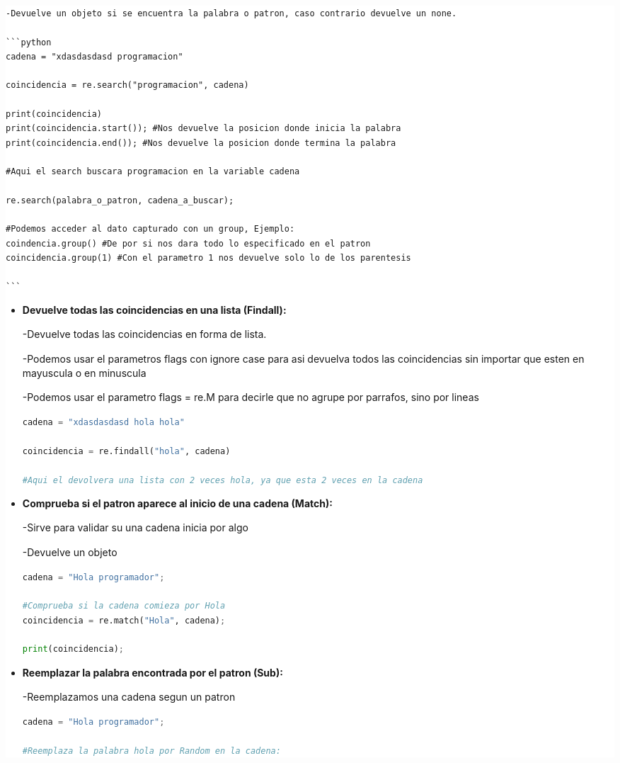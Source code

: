     -Devuelve un objeto si se encuentra la palabra o patron, caso contrario devuelve un none.
    
    ```python
    cadena = "xdasdasdasd programacion"
    
    coincidencia = re.search("programacion", cadena) 
    
    print(coincidencia)
    print(coincidencia.start()); #Nos devuelve la posicion donde inicia la palabra
    print(coincidencia.end()); #Nos devuelve la posicion donde termina la palabra 
    
    #Aqui el search buscara programacion en la variable cadena
    
    re.search(palabra_o_patron, cadena_a_buscar);
    
    #Podemos acceder al dato capturado con un group, Ejemplo:
    coindencia.group() #De por si nos dara todo lo especificado en el patron
    coincidencia.group(1) #Con el parametro 1 nos devuelve solo lo de los parentesis
    
    ```
    
- **Devuelve todas las coincidencias en una lista (Findall):**
    
    -Devuelve todas las coincidencias en forma de lista.
    
    -Podemos usar el parametros flags con ignore case para asi devuelva todos las coincidencias sin importar que esten en mayuscula o en minuscula
    
    -Podemos usar el parametro flags = re.M para decirle que no agrupe por parrafos, sino por lineas
    
    ```python
    cadena = "xdasdasdasd hola hola"
    
    coincidencia = re.findall("hola", cadena) 
    
    #Aqui el devolvera una lista con 2 veces hola, ya que esta 2 veces en la cadena
    
    ```
    
- **Comprueba si el patron aparece al inicio de una cadena (Match):**
    
    -Sirve para validar su una cadena inicia por algo
    
    -Devuelve un objeto
    
    ```python
    cadena = "Hola programador";
    
    #Comprueba si la cadena comieza por Hola
    coincidencia = re.match("Hola", cadena);
    
    print(coincidencia);
    ```
    
- **Reemplazar la palabra encontrada por el patron (Sub):**
    
    -Reemplazamos una cadena segun un patron
    
    ```python
    cadena = "Hola programador";
    
    #Reemplaza la palabra hola por Random en la cadena: 
    